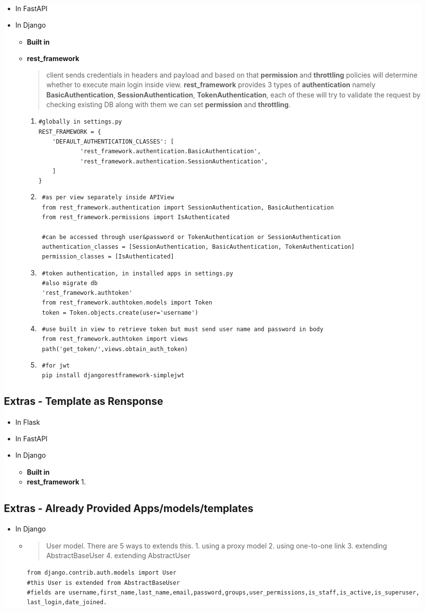 * In FastAPI
  
* In Django
  * **Built in**
  
  * **rest_framework**
	> client sends credentials in headers and payload and based on that **permission** and **throttling** policies will determine whether to execute main login inside view. **rest_framework** provides 3 types of **authentication** namely **BasicAuthentication**, **SessionAuthentication**, **TokenAuthentication**, each of these will try to validate the request by checking existing DB along with them we can set **permission** and **throttling**.
     1. ```
		#globally in settings.py
		REST_FRAMEWORK = {
    		'DEFAULT_AUTHENTICATION_CLASSES': [
        			'rest_framework.authentication.BasicAuthentication',
        			'rest_framework.authentication.SessionAuthentication',
    		]
		}
        ```
	2. ```
		#as per view separately inside APIView
		from rest_framework.authentication import SessionAuthentication, BasicAuthentication
		from rest_framework.permissions import IsAuthenticated
		
		#can be accessed through user&password or TokenAuthentication or SessionAuthentication
		authentication_classes = [SessionAuthentication, BasicAuthentication, TokenAuthentication]
    	permission_classes = [IsAuthenticated]
	   ```
	3. ```
		#token authentication, in installed apps in settings.py
		#also migrate db
		'rest_framework.authtoken'
		from rest_framework.authtoken.models import Token
		token = Token.objects.create(user='username')
	   ```

	4. ```
		#use built in view to retrieve token but must send user name and password in body
		from rest_framework.authtoken import views
		path('get_token/',views.obtain_auth_token)
	   ```
	5. ```
		#for jwt
		pip install djangorestframework-simplejwt
       ```
## Extras - Template as Rensponse
* In Flask
  
* In FastAPI
  
* In Django
  * **Built in**
  * **rest_framework**
	1. 
## Extras - Already Provided Apps/models/templates
* In Django
  * >User model. There are 5 ways to extends this. 1. using a proxy model 2. using one-to-one link 3. extending AbstractBaseUser 4. extending AbstractUser
  	```
	from django.contrib.auth.models import User
	#this User is extended from AbstractBaseUser
	#fields are username,first_name,last_name,email,password,groups,user_permissions,is_staff,is_active,is_superuser,last_login,date_joined.